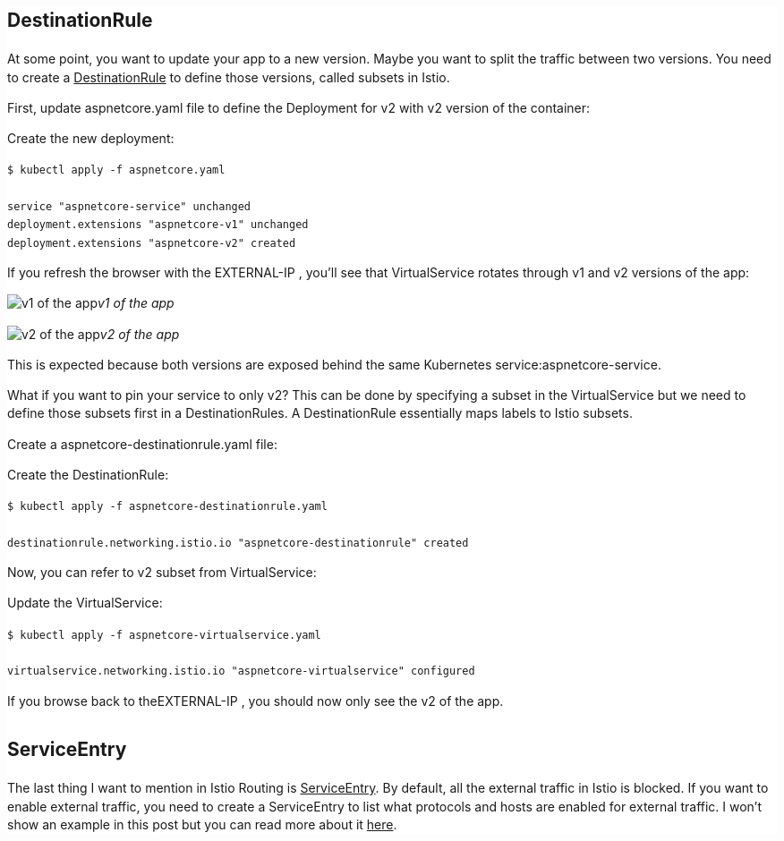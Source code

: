 ## DestinationRule

At some point, you want to update your app to a new version. Maybe you want to split the traffic between two versions. You need to create a [DestinationRule](https://istio.io/docs/reference/config/istio.networking.v1alpha3/#DestinationRule) to define those versions, called subsets in Istio.

First, update aspnetcore.yaml file to define the Deployment for v2 with v2 version of the container:

<iframe src="https://medium.com/media/e7ea32b6de49ab9684a5033aa2a4854f" frameborder=0></iframe>

Create the new deployment:

    $ kubectl apply -f aspnetcore.yaml

    service "aspnetcore-service" unchanged
    deployment.extensions "aspnetcore-v1" unchanged
    deployment.extensions "aspnetcore-v2" created

If you refresh the browser with the EXTERNAL-IP , you’ll see that VirtualService rotates through v1 and v2 versions of the app:

![v1 of the app](https://cdn-images-1.medium.com/max/4860/1*WksXRI3XV54SegfmFd0_bg.png)*v1 of the app*

![v2 of the app](https://cdn-images-1.medium.com/max/4724/1*vqfpTeJtV1aP8v0mV8Ff2g.png)*v2 of the app*

This is expected because both versions are exposed behind the same Kubernetes service:aspnetcore-service.

What if you want to pin your service to only v2? This can be done by specifying a subset in the VirtualService but we need to define those subsets first in a DestinationRules. A DestinationRule essentially maps labels to Istio subsets.

Create a aspnetcore-destinationrule.yaml file:

<iframe src="https://medium.com/media/2d46eea878462851ba4222ece5ac7217" frameborder=0></iframe>

Create the DestinationRule:

    $ kubectl apply -f aspnetcore-destinationrule.yaml

    destinationrule.networking.istio.io "aspnetcore-destinationrule" created

Now, you can refer to v2 subset from VirtualService:

<iframe src="https://medium.com/media/6085f2c51734428395587498f0815ae0" frameborder=0></iframe>

Update the VirtualService:

    $ kubectl apply -f aspnetcore-virtualservice.yaml

    virtualservice.networking.istio.io "aspnetcore-virtualservice" configured

If you browse back to theEXTERNAL-IP , you should now only see the v2 of the app.

## ServiceEntry

The last thing I want to mention in Istio Routing is [ServiceEntry](https://istio.io/docs/reference/config/istio.networking.v1alpha3/#ServiceEntry). By default, all the external traffic in Istio is blocked. If you want to enable external traffic, you need to create a ServiceEntry to list what protocols and hosts are enabled for external traffic. I won’t show an example in this post but you can read more about it [here](https://istio.io/docs/reference/config/istio.networking.v1alpha3/#ServiceEntry).
